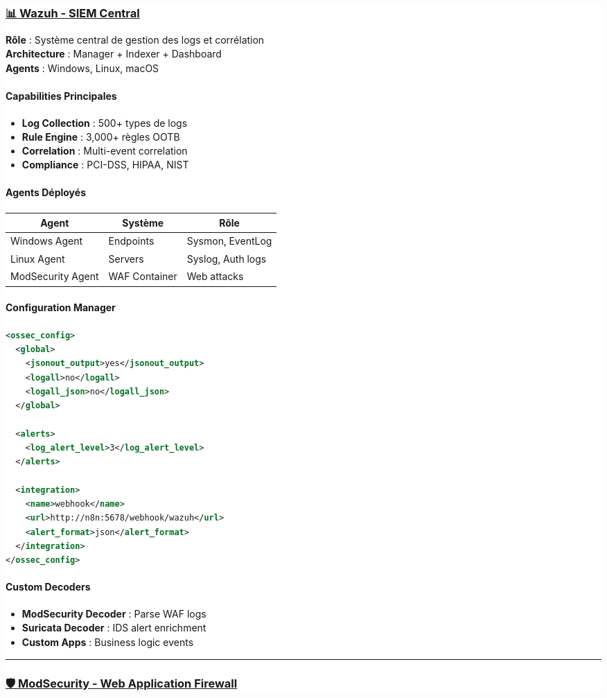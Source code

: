 
### [📊 Wazuh - SIEM Central](./wazuh/)

**Rôle** : Système central de gestion des logs et corrélation  
**Architecture** : Manager + Indexer + Dashboard  
**Agents** : Windows, Linux, macOS

#### Capabilities Principales
- **Log Collection** : 500+ types de logs
- **Rule Engine** : 3,000+ règles OOTB  
- **Correlation** : Multi-event correlation
- **Compliance** : PCI-DSS, HIPAA, NIST

#### Agents Déployés
| Agent | Système | Rôle |
|-------|---------|------|
| Windows Agent | Endpoints | Sysmon, EventLog |
| Linux Agent | Servers | Syslog, Auth logs |
| ModSecurity Agent | WAF Container | Web attacks |

#### Configuration Manager
```xml
<ossec_config>
  <global>
    <jsonout_output>yes</jsonout_output>
    <logall>no</logall>
    <logall_json>no</logall_json>
  </global>
  
  <alerts>
    <log_alert_level>3</log_alert_level>
  </alerts>
  
  <integration>
    <name>webhook</name>
    <url>http://n8n:5678/webhook/wazuh</url>
    <alert_format>json</alert_format>
  </integration>
</ossec_config>
```

#### Custom Decoders
- **ModSecurity Decoder** : Parse WAF logs
- **Suricata Decoder** : IDS alert enrichment
- **Custom Apps** : Business logic events

---

### [🛡️ ModSecurity - Web Application Firewall](./modsecurity/)

